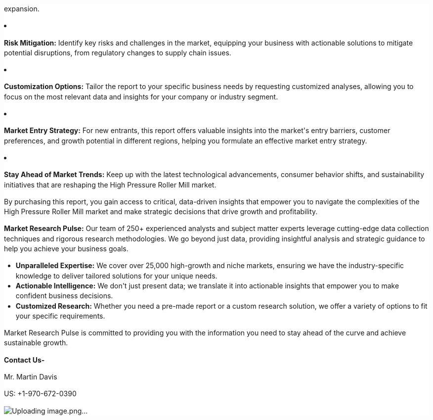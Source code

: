 expansion.</p></li><li><p><strong>Risk Mitigation:</strong> Identify key risks and challenges in the market, equipping your business with actionable solutions to mitigate potential disruptions, from regulatory changes to supply chain issues.</p></li><li><p><strong>Customization Options:</strong> Tailor the report to your specific business needs by requesting customized analyses, allowing you to focus on the most relevant data and insights for your company or industry segment.</p></li><li><p><strong>Market Entry Strategy:</strong> For new entrants, this report offers valuable insights into the market's entry barriers, customer preferences, and growth potential in different regions, helping you formulate an effective market entry strategy.</p></li><li><p><strong>Stay Ahead of Market Trends:</strong> Keep up with the latest technological advancements, consumer behavior shifts, and sustainability initiatives that are reshaping the High Pressure Roller Mill market.</p></li></ol><p>By purchasing this report, you gain access to critical, data-driven insights that empower you to navigate the complexities of the High Pressure Roller Mill market and make strategic decisions that drive growth and profitability.</p><p><strong>Market Research Pulse:</strong>&nbsp;Our team of 250+ experienced analysts and subject matter experts leverage cutting-edge data collection techniques and rigorous research methodologies. We go beyond just data, providing insightful analysis and strategic guidance to help you achieve your business goals.</p><ul><li><strong>Unparalleled Expertise:</strong>&nbsp;We cover over 25,000 high-growth and niche markets, ensuring we have the industry-specific knowledge to deliver tailored solutions for your unique needs.</li><li><strong>Actionable Intelligence:</strong>&nbsp;We don't just present data; we translate it into actionable insights that empower you to make confident business decisions.</li><li><strong>Customized Research:</strong>&nbsp;Whether you need a pre-made report or a custom research solution, we offer a variety of options to fit your specific requirements.</li></ul><p>Market Research Pulse is committed to providing you with the information you need to stay ahead of the curve and achieve sustainable growth.</p><p><strong>Contact Us-</strong></p><p>Mr. Martin Davis</p><p>US: +1-970-672-0390</p>
![Uploading image.png…]()
